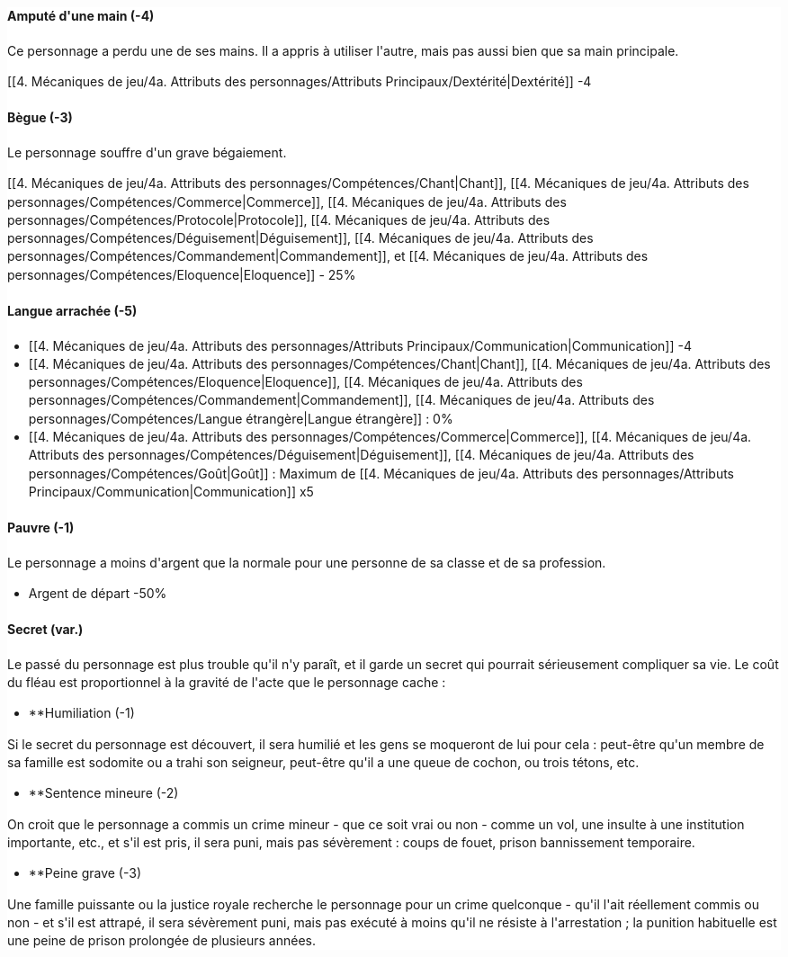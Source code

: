 #### Amputé d'une main (-4)

Ce personnage a perdu une de ses mains. Il a appris à utiliser l'autre, mais pas aussi bien que sa main principale.

[[4. Mécaniques de jeu/4a. Attributs des personnages/Attributs Principaux/Dextérité\|Dextérité]] -4

#### Bègue (-3)

Le personnage souffre d'un grave bégaiement.

[[4. Mécaniques de jeu/4a. Attributs des personnages/Compétences/Chant\|Chant]], [[4. Mécaniques de jeu/4a. Attributs des personnages/Compétences/Commerce\|Commerce]], [[4. Mécaniques de jeu/4a. Attributs des personnages/Compétences/Protocole\|Protocole]], [[4. Mécaniques de jeu/4a. Attributs des personnages/Compétences/Déguisement\|Déguisement]], [[4. Mécaniques de jeu/4a. Attributs des personnages/Compétences/Commandement\|Commandement]], et [[4. Mécaniques de jeu/4a. Attributs des personnages/Compétences/Eloquence\|Eloquence]] - 25%

#### Langue arrachée (-5)

- [[4. Mécaniques de jeu/4a. Attributs des personnages/Attributs Principaux/Communication\|Communication]] -4
- [[4. Mécaniques de jeu/4a. Attributs des personnages/Compétences/Chant\|Chant]], [[4. Mécaniques de jeu/4a. Attributs des personnages/Compétences/Eloquence\|Eloquence]], [[4. Mécaniques de jeu/4a. Attributs des personnages/Compétences/Commandement\|Commandement]], [[4. Mécaniques de jeu/4a. Attributs des personnages/Compétences/Langue étrangère\|Langue étrangère]] : 0%
- [[4. Mécaniques de jeu/4a. Attributs des personnages/Compétences/Commerce\|Commerce]], [[4. Mécaniques de jeu/4a. Attributs des personnages/Compétences/Déguisement\|Déguisement]], [[4. Mécaniques de jeu/4a. Attributs des personnages/Compétences/Goût\|Goût]] : Maximum de [[4. Mécaniques de jeu/4a. Attributs des personnages/Attributs Principaux/Communication\|Communication]] x5

#### Pauvre (-1)

Le personnage a moins d'argent que la normale pour une personne de sa classe et de sa profession. 
- Argent de départ -50%

#### Secret (var.)

Le passé du personnage est plus trouble qu'il n'y paraît, et il garde un secret qui pourrait sérieusement compliquer sa vie. Le coût du fléau est proportionnel à la gravité de l'acte que le personnage cache :

  - **Humiliation (-1)

Si le secret du personnage est découvert, il sera humilié et les gens se moqueront de lui pour cela : peut-être qu'un membre de sa famille est sodomite ou a trahi son seigneur, peut-être qu'il a une queue de cochon, ou trois tétons, etc.

- **Sentence mineure (-2)

On croit que le personnage a commis un crime mineur - que ce soit vrai ou non - comme un vol, une insulte à une institution importante, etc., et s'il est pris, il sera puni, mais pas sévèrement : coups de fouet, prison bannissement temporaire.

  - **Peine grave (-3)

Une famille puissante ou la justice royale recherche le personnage pour un crime quelconque - qu'il l'ait réellement commis ou non - et s'il est attrapé, il sera sévèrement puni, mais pas exécuté à moins qu'il ne résiste à l'arrestation ; la punition habituelle est une peine de prison prolongée  de plusieurs années.
